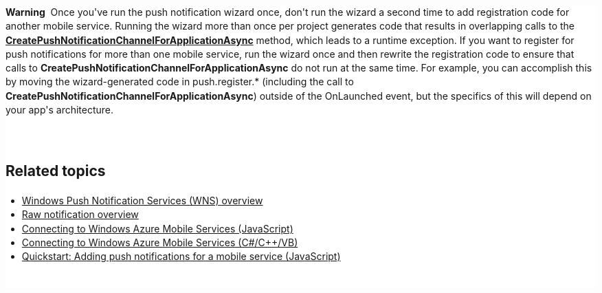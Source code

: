 **Warning**  Once you've run the push notification wizard once, don't run the wizard a second time to add registration code for another mobile service. Running the wizard more than once per project generates code that results in overlapping calls to the [**CreatePushNotificationChannelForApplicationAsync**](https://docs.microsoft.com/uwp/api/Windows.Networking.PushNotifications.PushNotificationChannelManager.CreatePushNotificationChannelForApplicationAsync) method, which leads to a runtime exception. If you want to register for push notifications for more than one mobile service, run the wizard once and then rewrite the registration code to ensure that calls to **CreatePushNotificationChannelForApplicationAsync** do not run at the same time. For example, you can accomplish this by moving the wizard-generated code in push.register.\* (including the call to **CreatePushNotificationChannelForApplicationAsync**) outside of the OnLaunched event, but the specifics of this will depend on your app's architecture.

 

## Related topics


* [Windows Push Notification Services (WNS) overview](windows-push-notification-services--wns--overview.md)
* [Raw notification overview](raw-notification-overview.md)
* [Connecting to Windows Azure Mobile Services (JavaScript)](https://docs.microsoft.com/previous-versions/windows/apps/dn263160(v=win.10))
* [Connecting to Windows Azure Mobile Services (C#/C++/VB)](https://docs.microsoft.com/previous-versions/windows/apps/dn263175(v=win.10))
* [Quickstart: Adding push notifications for a mobile service (JavaScript)](https://docs.microsoft.com/previous-versions/windows/apps/dn263163(v=win.10))
 

 




